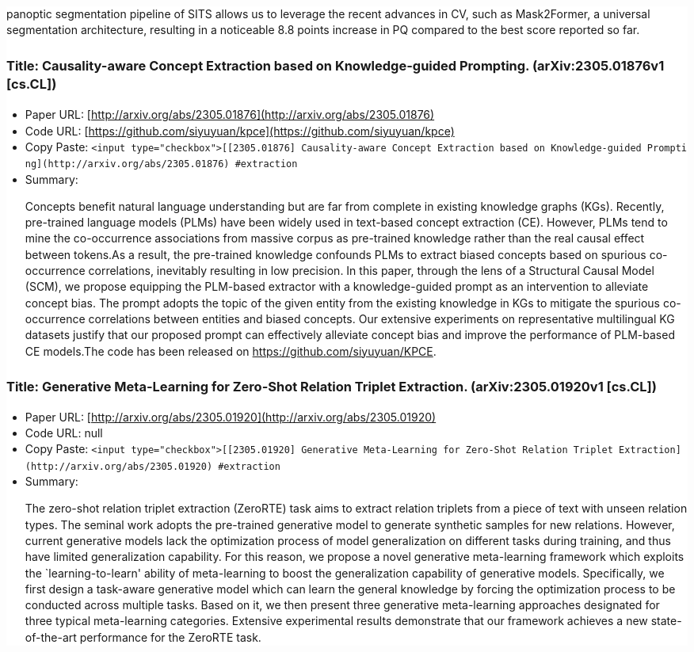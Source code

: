 panoptic segmentation pipeline of SITS allows us to leverage the recent
advances in CV, such as Mask2Former, a universal segmentation architecture,
resulting in a noticeable 8.8 points increase in PQ compared to the best score
reported so far.
</p>

### Title: Causality-aware Concept Extraction based on Knowledge-guided Prompting. (arXiv:2305.01876v1 [cs.CL])
* Paper URL: [http://arxiv.org/abs/2305.01876](http://arxiv.org/abs/2305.01876)
* Code URL: [https://github.com/siyuyuan/kpce](https://github.com/siyuyuan/kpce)
* Copy Paste: `<input type="checkbox">[[2305.01876] Causality-aware Concept Extraction based on Knowledge-guided Prompting](http://arxiv.org/abs/2305.01876) #extraction`
* Summary: <p>Concepts benefit natural language understanding but are far from complete in
existing knowledge graphs (KGs). Recently, pre-trained language models (PLMs)
have been widely used in text-based concept extraction (CE). However, PLMs tend
to mine the co-occurrence associations from massive corpus as pre-trained
knowledge rather than the real causal effect between tokens.As a result, the
pre-trained knowledge confounds PLMs to extract biased concepts based on
spurious co-occurrence correlations, inevitably resulting in low precision. In
this paper, through the lens of a Structural Causal Model (SCM), we propose
equipping the PLM-based extractor with a knowledge-guided prompt as an
intervention to alleviate concept bias. The prompt adopts the topic of the
given entity from the existing knowledge in KGs to mitigate the spurious
co-occurrence correlations between entities and biased concepts. Our extensive
experiments on representative multilingual KG datasets justify that our
proposed prompt can effectively alleviate concept bias and improve the
performance of PLM-based CE models.The code has been released on
https://github.com/siyuyuan/KPCE.
</p>

### Title: Generative Meta-Learning for Zero-Shot Relation Triplet Extraction. (arXiv:2305.01920v1 [cs.CL])
* Paper URL: [http://arxiv.org/abs/2305.01920](http://arxiv.org/abs/2305.01920)
* Code URL: null
* Copy Paste: `<input type="checkbox">[[2305.01920] Generative Meta-Learning for Zero-Shot Relation Triplet Extraction](http://arxiv.org/abs/2305.01920) #extraction`
* Summary: <p>The zero-shot relation triplet extraction (ZeroRTE) task aims to extract
relation triplets from a piece of text with unseen relation types. The seminal
work adopts the pre-trained generative model to generate synthetic samples for
new relations. However, current generative models lack the optimization process
of model generalization on different tasks during training, and thus have
limited generalization capability. For this reason, we propose a novel
generative meta-learning framework which exploits the `learning-to-learn'
ability of meta-learning to boost the generalization capability of generative
models. Specifically, we first design a task-aware generative model which can
learn the general knowledge by forcing the optimization process to be conducted
across multiple tasks. Based on it, we then present three generative
meta-learning approaches designated for three typical meta-learning categories.
Extensive experimental results demonstrate that our framework achieves a new
state-of-the-art performance for the ZeroRTE task.
</p>
